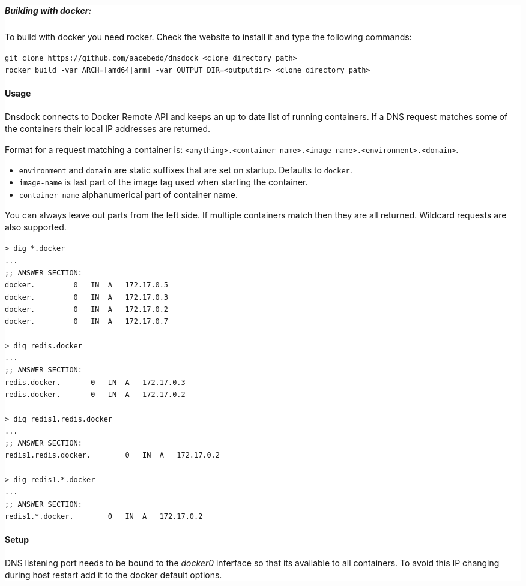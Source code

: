 ##### Building with docker:

To build with docker you need [rocker](https://github.com/grammarly/rocker). Check the
website to install it and type the following commands:
```
git clone https://github.com/aacebedo/dnsdock <clone_directory_path>
rocker build -var ARCH=[amd64|arm] -var OUTPUT_DIR=<outputdir> <clone_directory_path>
```

#### Usage
Dnsdock connects to Docker Remote API and keeps an up to date list of running
containers. If a DNS request matches some of the containers their local IP
addresses are returned.

Format for a request matching a container is:
`<anything>.<container-name>.<image-name>.<environment>.<domain>`.

- `environment` and `domain` are static suffixes that are set on startup. Defaults to `docker`.
- `image-name` is last part of the image tag used when starting the container.
- `container-name` alphanumerical part of container name.

You can always leave out parts from the left side. If multiple containers match
then they are all returned. Wildcard requests are also supported.


```
> dig *.docker
...
;; ANSWER SECTION:
docker.			0	IN	A	172.17.0.5
docker.			0	IN	A	172.17.0.3
docker.			0	IN	A	172.17.0.2
docker.			0	IN	A	172.17.0.7

> dig redis.docker
...
;; ANSWER SECTION:
redis.docker.		0	IN	A	172.17.0.3
redis.docker.		0	IN	A	172.17.0.2

> dig redis1.redis.docker
...
;; ANSWER SECTION:
redis1.redis.docker.		0	IN	A	172.17.0.2

> dig redis1.*.docker
...
;; ANSWER SECTION:
redis1.*.docker.		0	IN	A	172.17.0.2
```

#### Setup

DNS listening port needs to be bound to the *docker0* inferface so that its
available to all containers. To avoid this IP changing during host restart add
it to the docker default options.
